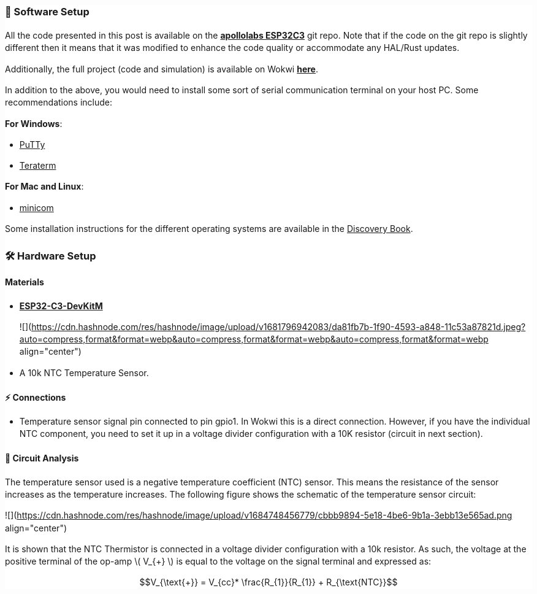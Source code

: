 ### **💾** Software Setup

All the code presented in this post is available on the [**apollolabs ESP32C3**](https://github.com/apollolabsdev/ESP32C3) git repo. Note that if the code on the git repo is slightly different then it means that it was modified to enhance the code quality or accommodate any HAL/Rust updates.

Additionally, the full project (code and simulation) is available on Wokwi [**here**](https://wokwi.com/projects/364680888105225217).

In addition to the above, you would need to install some sort of serial communication terminal on your host PC. Some recommendations include:

**For Windows**:

* [PuTTy](https://www.putty.org/)
    
* [Teraterm](https://ttssh2.osdn.jp/index.html.en)
    

**For Mac and Linux**:

* [minicom](https://wiki.emacinc.com/wiki/Getting_Started_With_Minicom)
    

Some installation instructions for the different operating systems are available in the [Discovery Book](https://docs.rust-embedded.org/discovery/microbit/06-serial-communication/index.html).

### **🛠** Hardware Setup

#### Materials

* [**ESP32-C3-DevKitM**](https://docs.espressif.com/projects/esp-idf/en/latest/esp32c3/hw-reference/esp32c3/user-guide-devkitm-1.html)
    
    ![](https://cdn.hashnode.com/res/hashnode/image/upload/v1681796942083/da81fb7b-1f90-4593-a848-11c53a87821d.jpeg?auto=compress,format&format=webp&auto=compress,format&format=webp&auto=compress,format&format=webp align="center")
    
* A 10k NTC Temperature Sensor.
    

#### ⚡ Connections

* Temperature sensor signal pin connected to pin gpio1. In Wokwi this is a direct connection. However, if you have the individual NTC component, you need to set it up in a voltage divider configuration with a 10K resistor (circuit in next section).
    

#### 🔌 Circuit Analysis

The temperature sensor used is a negative temperature coefficient (NTC) sensor. This means the resistance of the sensor increases as the temperature increases. The following figure shows the schematic of the temperature sensor circuit:

![](https://cdn.hashnode.com/res/hashnode/image/upload/v1684748456779/cbbb9894-5e18-4be6-9b1a-3ebb13e565ad.png align="center")

It is shown that the NTC Thermistor is connected in a voltage divider configuration with a 10k resistor. As such, the voltage at the positive terminal of the op-amp \\( V_{\+} \\) is equal to the voltage on the signal terminal and expressed as:

$$V_{\text{+}} = V_{cc}* \frac{R_{1}}{R_{1}} + R_{\text{NTC}}$$
